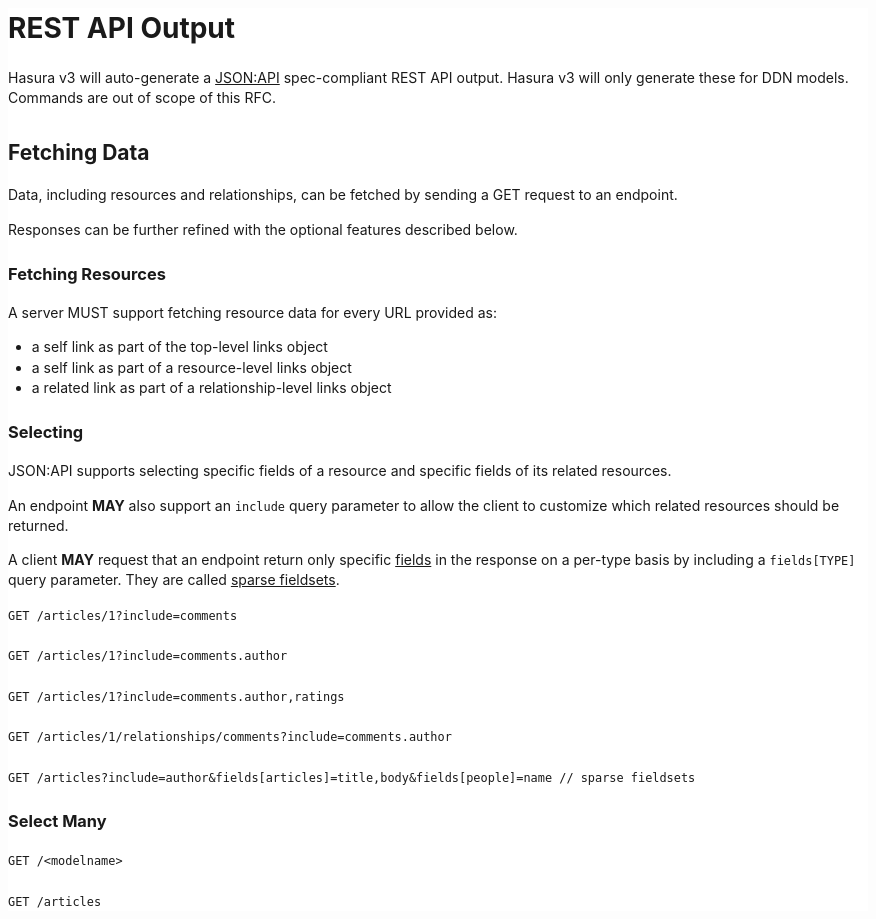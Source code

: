# REST API Output

Hasura v3 will auto-generate a [JSON:API](https://jsonapi.org/) spec-compliant REST API output.
Hasura v3 will only generate these for DDN models. Commands are out of scope of this RFC.

## Fetching Data

Data, including resources and relationships, can be fetched by sending a GET request to an endpoint.

Responses can be further refined with the optional features described below.

### Fetching Resources

A server MUST support fetching resource data for every URL provided as:

* a self link as part of the top-level links object
* a self link as part of a resource-level links object
* a related link as part of a relationship-level links object

### Selecting

JSON:API supports selecting specific fields of a resource and specific fields of its related
resources.

An endpoint **MAY** also support an `include` query parameter to allow the client to customize which
related resources should be returned.

A client **MAY** request that an endpoint return only specific
[fields](https://jsonapi.org/format/#document-resource-object-fields) in the response on a per-type
basis by including a `fields[TYPE]` query parameter. They are called [sparse
fieldsets](https://jsonapi.org/format/#fetching-sparse-fieldsets).

```
GET /articles/1?include=comments

GET /articles/1?include=comments.author

GET /articles/1?include=comments.author,ratings

GET /articles/1/relationships/comments?include=comments.author

GET /articles?include=author&fields[articles]=title,body&fields[people]=name // sparse fieldsets
```

### Select Many

```
GET /<modelname>

GET /articles
```

